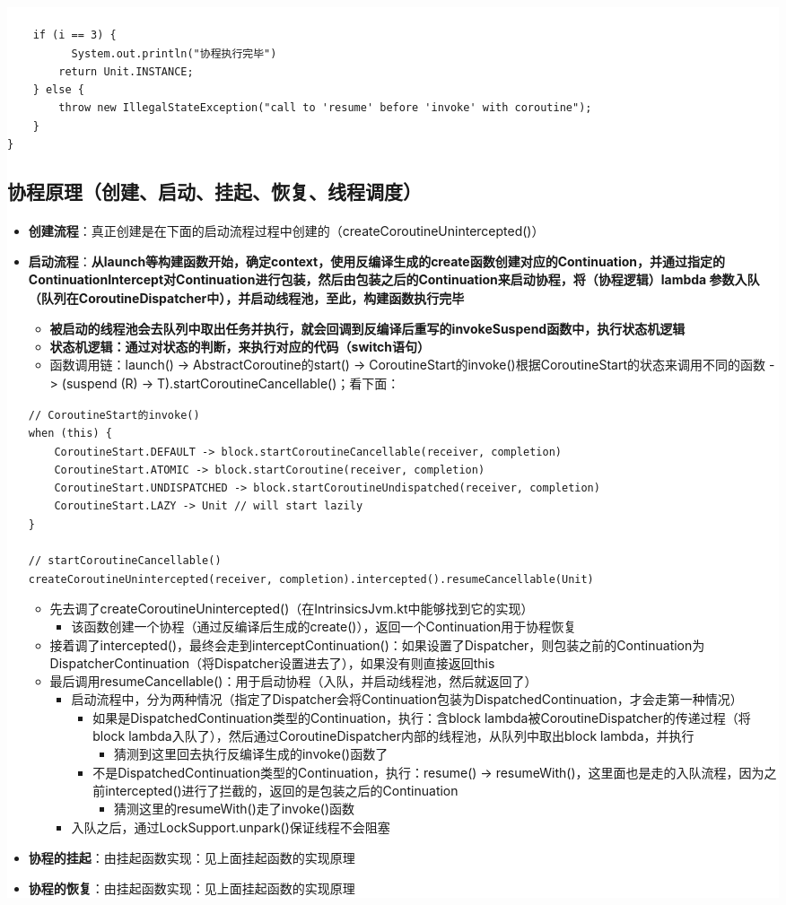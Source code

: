   ```
  
      if (i == 3) {
      		System.out.println("协程执行完毕")
          return Unit.INSTANCE;
      } else {
          throw new IllegalStateException("call to 'resume' before 'invoke' with coroutine");
      }
  }
  ```

## 协程原理（创建、启动、挂起、恢复、线程调度）

* **创建流程**：真正创建是在下面的启动流程过程中创建的（createCoroutineUnintercepted()）

* **启动流程**：**从launch等构建函数开始，确定context，使用反编译生成的create函数创建对应的Continuation，并通过指定的ContinuationIntercept对Continuation进行包装，然后由包装之后的Continuation来启动协程，将（协程逻辑）lambda 参数入队（队列在CoroutineDispatcher中），并启动线程池，至此，构建函数执行完毕**

  * **被启动的线程池会去队列中取出任务并执行，就会回调到反编译后重写的invokeSuspend函数中，执行状态机逻辑**
  * **状态机逻辑：通过对状态的判断，来执行对应的代码（switch语句）**
  * 函数调用链：launch() -> AbstractCoroutine的start() -> CoroutineStart的invoke()根据CoroutineStart的状态来调用不同的函数 -> (suspend (R) -> T).startCoroutineCancellable()；看下面：

  ```
  // CoroutineStart的invoke()
  when (this) {
      CoroutineStart.DEFAULT -> block.startCoroutineCancellable(receiver, completion)
      CoroutineStart.ATOMIC -> block.startCoroutine(receiver, completion)
      CoroutineStart.UNDISPATCHED -> block.startCoroutineUndispatched(receiver, completion)
      CoroutineStart.LAZY -> Unit // will start lazily
  }
  
  // startCoroutineCancellable()
  createCoroutineUnintercepted(receiver, completion).intercepted().resumeCancellable(Unit)
  ```

  * 先去调了createCoroutineUnintercepted()（在IntrinsicsJvm.kt中能够找到它的实现）
    * 该函数创建一个协程（通过反编译后生成的create()），返回一个Continuation用于协程恢复
  * 接着调了intercepted()，最终会走到interceptContinuation()：如果设置了Dispatcher，则包装之前的Continuation为DispatcherContinuation（将Dispatcher设置进去了），如果没有则直接返回this
  * 最后调用resumeCancellable()：用于启动协程（入队，并启动线程池，然后就返回了）
    * 启动流程中，分为两种情况（指定了Dispatcher会将Continuation包装为DispatchedContinuation，才会走第一种情况）
      * 如果是DispatchedContinuation类型的Continuation，执行：含block lambda被CoroutineDispatcher的传递过程（将block lambda入队了），然后通过CoroutineDispatcher内部的线程池，从队列中取出block lambda，并执行
        * 猜测到这里回去执行反编译生成的invoke()函数了
      * 不是DispatchedContinuation类型的Continuation，执行：resume() -> resumeWith()，这里面也是走的入队流程，因为之前intercepted()进行了拦截的，返回的是包装之后的Continuation
        * 猜测这里的resumeWith()走了invoke()函数
    * 入队之后，通过LockSupport.unpark()保证线程不会阻塞

* **协程的挂起**：由挂起函数实现：见上面挂起函数的实现原理

* **协程的恢复**：由挂起函数实现：见上面挂起函数的实现原理
